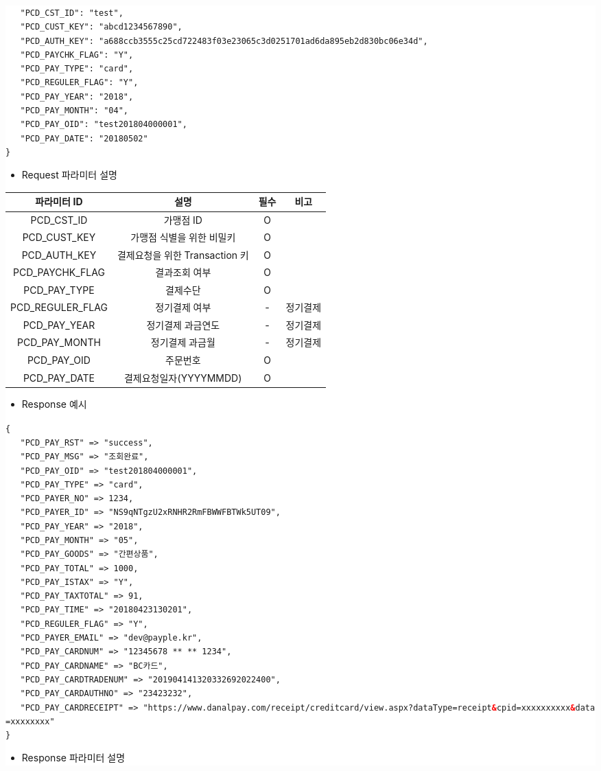 ```html
   "PCD_CST_ID": "test",
   "PCD_CUST_KEY": "abcd1234567890",
   "PCD_AUTH_KEY": "a688ccb3555c25cd722483f03e23065c3d0251701ad6da895eb2d830bc06e34d",
   "PCD_PAYCHK_FLAG": "Y",
   "PCD_PAY_TYPE": "card",
   "PCD_REGULER_FLAG": "Y",							
   "PCD_PAY_YEAR": "2018",	
   "PCD_PAY_MONTH": "04",	
   "PCD_PAY_OID": "test201804000001",
   "PCD_PAY_DATE": "20180502"
}
```
* Request 파라미터 설명 

파라미터 ID | 설명 | 필수 | 비고
:----: | :----: | :----: | :----:
PCD_CST_ID | 가맹점 ID | O | 
PCD_CUST_KEY | 가맹점 식별을 위한 비밀키 | O | 
PCD_AUTH_KEY | 결제요청을 위한 Transaction 키 | O | 
PCD_PAYCHK_FLAG | 결과조회 여부 | O | 
PCD_PAY_TYPE | 결제수단 | O | 
PCD_REGULER_FLAG | 정기결제 여부 | - | 정기결제
PCD_PAY_YEAR | 정기결제 과금연도 | - | 정기결제
PCD_PAY_MONTH | 정기결제 과금월 | - | 정기결제
PCD_PAY_OID | 주문번호 | O | 
PCD_PAY_DATE | 결제요청일자(YYYYMMDD) | O | 

* Response 예시 
```html
{
   "PCD_PAY_RST" => "success",
   "PCD_PAY_MSG" => "조회완료",
   "PCD_PAY_OID" => "test201804000001",
   "PCD_PAY_TYPE" => "card",
   "PCD_PAYER_NO" => 1234,
   "PCD_PAYER_ID" => "NS9qNTgzU2xRNHR2RmFBWWFBTWk5UT09",
   "PCD_PAY_YEAR" => "2018",
   "PCD_PAY_MONTH" => "05",
   "PCD_PAY_GOODS" => "간편상품",
   "PCD_PAY_TOTAL" => 1000,
   "PCD_PAY_ISTAX" => "Y",
   "PCD_PAY_TAXTOTAL" => 91,
   "PCD_PAY_TIME" => "20180423130201",
   "PCD_REGULER_FLAG" => "Y",
   "PCD_PAYER_EMAIL" => "dev@payple.kr",
   "PCD_PAY_CARDNUM" => "12345678 ** ** 1234",
   "PCD_PAY_CARDNAME" => "BC카드",
   "PCD_PAY_CARDTRADENUM" => "201904141320332692022400",
   "PCD_PAY_CARDAUTHNO" => "23423232",
   "PCD_PAY_CARDRECEIPT" => "https://www.danalpay.com/receipt/creditcard/view.aspx?dataType=receipt&cpid=xxxxxxxxxx&data=xxxxxxxx"
}
```
* Response 파라미터 설명 
